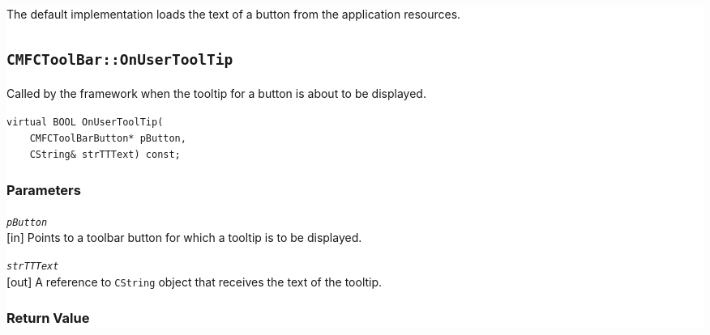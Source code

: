 The default implementation loads the text of a button from the application resources.

## <a name="onusertooltip"></a> `CMFCToolBar::OnUserToolTip`

Called by the framework when the tooltip for a button is about to be displayed.

```
virtual BOOL OnUserToolTip(
    CMFCToolBarButton* pButton,
    CString& strTTText) const;
```

### Parameters

*`pButton`*\
[in] Points to a toolbar button for which a tooltip is to be displayed.

*`strTTText`*\
[out] A reference to `CString` object that receives the text of the tooltip.

### Return Value

